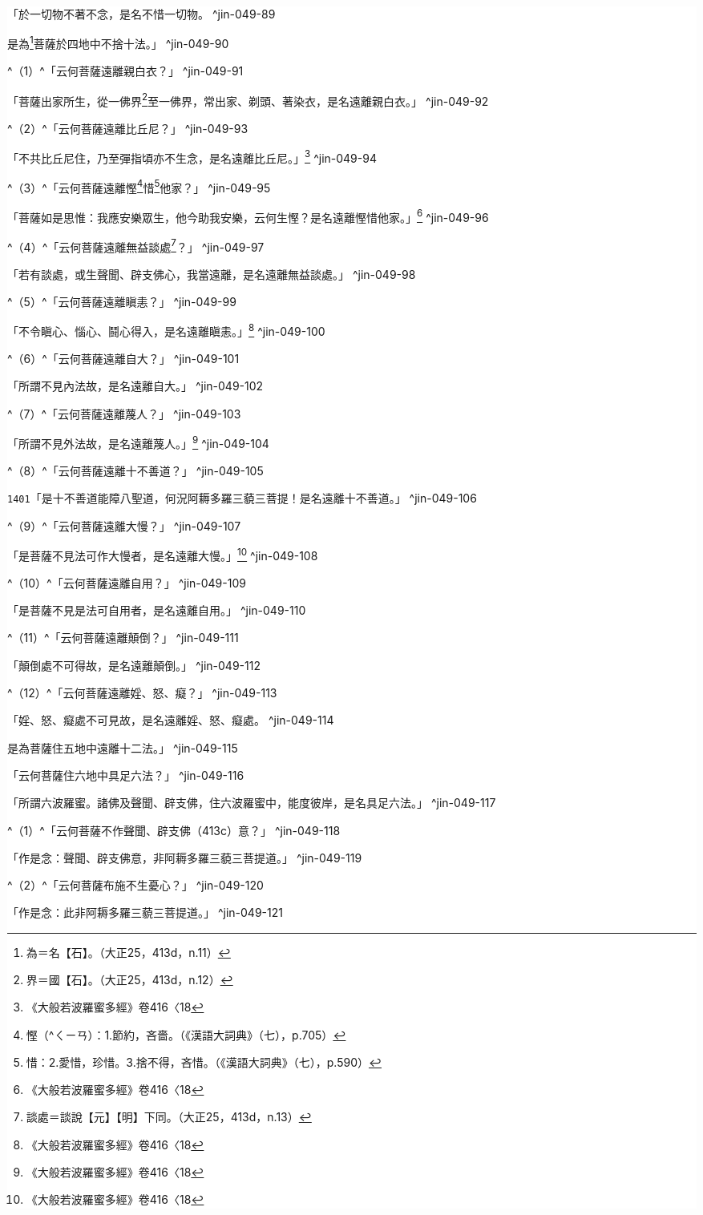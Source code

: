 「於一切物不著不念，是名不惜一切物。 ^jin-049-89

是為[^145]菩薩於四地中不捨十法。」 ^jin-049-90

^（1）^「云何菩薩遠離親白衣？」 ^jin-049-91

「菩薩出家所生，從一佛界[^146]至一佛界，常出家、剃頭、著染衣，是名遠離親白衣。」 ^jin-049-92

^（2）^「云何菩薩遠離比丘尼？」 ^jin-049-93

「不共比丘尼住，乃至彈指頃亦不生念，是名遠離比丘尼。」[^147] ^jin-049-94

^（3）^「云何菩薩遠離慳[^148]惜[^149]他家？」 ^jin-049-95

「菩薩如是思惟：我應安樂眾生，他今助我安樂，云何生慳？是名遠離慳惜他家。」[^150] ^jin-049-96

^（4）^「云何菩薩遠離無益談處[^151]？」 ^jin-049-97

「若有談處，或生聲聞、辟支佛心，我當遠離，是名遠離無益談處。」 ^jin-049-98

^（5）^「云何菩薩遠離瞋恚？」 ^jin-049-99

「不令瞋心、惱心、鬪心得入，是名遠離瞋恚。」[^152] ^jin-049-100

^（6）^「云何菩薩遠離自大？」 ^jin-049-101

「所謂不見內法故，是名遠離自大。」 ^jin-049-102

^（7）^「云何菩薩遠離蔑人？」 ^jin-049-103

「所謂不見外法故，是名遠離蔑人。」[^153] ^jin-049-104

^（8）^「云何菩薩遠離十不善道？」 ^jin-049-105

`1401`「是十不善道能障八聖道，何況阿耨多羅三藐三菩提！是名遠離十不善道。」 ^jin-049-106

^（9）^「云何菩薩遠離大慢？」 ^jin-049-107

「是菩薩不見法可作大慢者，是名遠離大慢。」[^154] ^jin-049-108

^（10）^「云何菩薩遠離自用？」 ^jin-049-109

「是菩薩不見是法可自用者，是名遠離自用。」 ^jin-049-110

^（11）^「云何菩薩遠離顛倒？」 ^jin-049-111

「顛倒處不可得故，是名遠離顛倒。」 ^jin-049-112

^（12）^「云何菩薩遠離婬、怒、癡？」 ^jin-049-113

「婬、怒、癡處不可見故，是名遠離婬、怒、癡處。 ^jin-049-114

是為菩薩住五地中遠離十二法。」 ^jin-049-115

「云何菩薩住六地中具足六法？」 ^jin-049-116

「所謂六波羅蜜。諸佛及聲聞、辟支佛，住六波羅蜜中，能度彼岸，是名具足六法。」 ^jin-049-117

^（1）^「云何菩薩不作聲聞、辟支佛（413c）意？」 ^jin-049-118

「作是念：聲聞、辟支佛意，非阿耨多羅三藐三菩提道。」 ^jin-049-119

^（2）^「云何菩薩布施不生憂心？」 ^jin-049-120

「作是念：此非阿耨多羅三藐三菩提道。」 ^jin-049-121


[^1]: （1）參見《大智度論》卷46〈18
[^2]: 參見《摩訶般若波羅蜜經》卷5〈18
[^3]: 《大般若波羅蜜多經》卷415〈18
[^4]: 《大般若波羅蜜多經》卷415〈18
[^5]: 是不可＝用無所【石】。（大正25，410d，n.2）
[^6]: 《大般若波羅蜜多經》卷415〈18
[^7]: 不可＝以無所【石】。（大正25，410d，n.3）
[^8]: 布施＝捨心【宋】【元】【明】【宮】【聖】。（大正25，410d，n.4）
[^9]: 〔親〕－【宋】【宮】【聖】。（大正25，410d，n.5）
[^10]: （1）參見《光讚經》卷7〈18
[^11]: （第）＋二【石】。（大正25，410d，n.7）
[^12]: 諮受：請教，承受。（《漢語大詞典》（十一），p.350）
[^13]: 莊嚴＝淨【石】。（大正25，410d，n.9）
[^14]: （第）＋三【石】。（大正25，410d，n.11）
[^15]: 〔三者〕－【宋】【宮】。（大正25，410d，n.12）
[^16]: 四＝三【宋】【宮】。（大正25，410d，n.13）
[^17]: 五＝四【宋】【宮】。（大正25，410d，n.14）
[^18]: 戒＋（不取戒相）【宋】【元】【明】【宮】。（大正25，410d，n.15）
[^19]: 六＝五【宋】【宮】。（大正25，410d，n.16）
[^20]: 惡＝污【宋】【元】【宮】。（大正25，410d，n.17）
[^21]: 《大般若波羅蜜多經》卷415〈18
[^22]: 七＝六【宋】【宮】。（大正25，410d，n.18）
[^23]: 八＝七【宋】【宮】。（大正25，410d，n.19）
[^24]: 九＝八【宋】【宮】。（大正25，410d，n.20）
[^25]: 沒＋（九者不生二識處）【宋】【宮】。（大正25，410d，n.21）
[^26]: 是名＝是為【宋】【宮】，＝名【聖】。（大正25，410d，n.22）
[^27]: 處＝說【宋】【明】【宮】。（大正25，410d，n.23）
[^28]: 蔑（^ㄇㄧㄝˋ）：2.輕視，侮慢。（《漢語大詞典》（九），p.536）
[^29]: 自用：自行其是，不接受別人的意見。（《漢語大詞典》（八），p.1309）
[^30]: 為＝名【元】【明】。（大正25，410d，n.24）
[^31]: （第）＋五【石】。（大正25，410d，n.25）
[^32]: 《大般若波羅蜜多經》卷415〈18
[^33]: （第）＋六【石】。（大正25，410d，n.26）
[^34]: 《大般若波羅蜜多經》卷415〈18
[^35]: 具足慈悲智＝慈悲智具足【石】。（大正25，410d，n.27）
[^36]: 是＝見【聖】。（大正25，410d，n.28）
[^37]: 亦＋（復）【石】。（大正25，410d，n.29）
[^38]: 法忍＝忍法【宋】【元】【明】【宮】【聖】。（大正25，410d，n.30）
[^39]: （第）＋七【石】。（大正25，410d，n.31）
[^40]: 《大般若波羅蜜多經》卷415〈18
[^41]: 《大般若波羅蜜多經》卷415〈18
[^42]: 觀＝見【石】。（大正25，410d，n.32）
[^43]: 〔名〕－【宋】【宮】【聖】。（大正25，410d，n.33）
[^44]: 《大般若波羅蜜多經》卷415〈18
[^45]: （第）＋八【石】。（大正25，410d，n.35）
[^46]: （1）參見《大般若波羅蜜多經》卷415〈18
[^47]: 是＝所【石】。（大正25，410d，n.36）
[^48]: 犍＝揵【宋】【元】【明】【宮】。（大正25，410d，n.37）
[^49]: 家＝生【宋】【元】【明】【宮】。（大正25，410d，n.38）
[^50]: 所生＝家【宋】【元】【明】【宮】。（大正25，410d，n.39）
[^51]: （第）＋九【石】。（大正25，410d，n.40）
[^52]: （1）參見《大般若波羅蜜多經》卷415〈18
[^53]: 出家無能障＝家【聖】。（大正25，411d，n.1）
[^54]: 佛現在＝現在佛【宋】【元】【明】【宮】【聖】。（大正25，411d，n.2）
[^55]: 純具＝具滿【宮】。（大正25，411d，n.3）
[^56]: 妬＝始【聖】，＝姤【石】。（大正25，411d，n.4）
[^57]: 優婆＝優波【宋】【元】【明】【宮】【聖】，＝憂波【石】。（大正25，411d，n.5）
[^58]: 家＝處【石】。（大正25，411d，n.6）
[^59]: 名＋（菩薩）【宋】【元】【明】【宮】。（大正25，411d，n.7）
[^60]: 隨說＝如所【宋】【元】【明】【宮】【聖】。（大正25，411d，n.8）
[^61]: 住初＝初住【宋】【宮】【聖】。（大正25，411d，n.9）
[^62]: （應）＋修行【石】。（大正25，411d，n.10）
[^63]: 【論】釋曰＝論者言【宋】【宮】【聖】，＝論論者言【元】【明】。（大正25，411d，n.11）
[^64]: （1）參見《摩訶般若波羅蜜經》卷5〈18
[^65]: 參見《摩訶般若波羅蜜經》卷5〈18
[^66]: 參見《大智度論》卷49～卷50〈20
[^67]: 乘（^ㄔㄥˊ）：1.駕御，2.乘坐。（《漢語大詞典》（一），p.666）
[^68]: （1）乘（^ㄕㄥˋ）：1.車子。（《漢語大詞典》（一），p.667）
[^69]: ┌知法不來不去，無動無發，法性常住。
[^70]: ┌但菩薩地
[^71]: （1）參見《摩訶般若波羅蜜經》卷17〈57
[^72]: 曜＝耀【石】。（大正25，411d，n.13）
[^73]: 根＝相【宋】【元】【明】【宮】。（大正25，411d，n.14）
[^74]: 經＝論【宋】【元】【明】【宮】。（大正25，411d，n.15）
[^75]: （1）參見《十住經》（大正10，497c3-535a20）；《佛說十地經》（大正10，535a23-574c16）；天親造，《十地經論》（大正26，123a2-203b2）。
[^76]: 〔世〕－【聖】。（大正25，411d，n.16）
[^77]: （淨）＋樂【聖】。（大正25，411d，n.17）
[^78]: 〔世世〕－【聖】。（大正25，411d，n.18）
[^79]: 因＝恩【聖】。（大正25，411d，n.19）
[^80]: 集＝聚【石】。（大正25，411d，n.20）
[^81]: 福＝功【石】。（大正25，411d，n.21）
[^82]: 純＝淳【宋】【元】【明】【宮】【聖】【石】。（大正25，411d，n.22）
[^83]: 〔迦〕－【聖】。（大正25，411d，n.23）
[^84]: 娶＝聚【聖】。（大正25，411d，n.24）
[^85]: 愛樂＝樂愛【宋】【宮】。（大正25，411d，n.25）
[^86]: （1）參見《雜譬喻經》（大正4，524b21-c14）。
[^87]: 婇＝綵【聖】。（大正25，411d，n.26）
[^88]: （1）屐＝履【聖】。（大正25，411d，n.28）
[^89]: 渡＝度【聖】。（大正25，411d，n.29）
[^90]: （1）參見《佛所行讚》卷4（大正4，30c20-31a20）。
[^91]: 《正觀》（6），p.134：參見《摩訶般若波羅蜜經》卷27〈88
[^92]: 愛＝受【聖】。（大正25，411d，n.32）
[^93]: 沒＝復【聖】。（大正25，411d，n.33）
[^94]: 是念＝念【宋】【元】【明】【宮】，＝是語【石】。（大正25，411d，n.34）
[^95]: 二＝方【聖】。（大正25，411d，n.35）
[^96]: 婆＝波【聖】。（大正25，411d，n.36）
[^97]: 〔心〕－【宋】【元】【明】【宮】【聖】【石】。（大正25，411d，n.37）
[^98]: 《正觀》（6），p.134：參見《大智度論》卷20（大正25，208c8-211c27）。
[^99]: 作＝行【聖】。（大正25，411d，n.40）
[^100]: 無相施
[^101]: 《正觀》（6），p.134：參見《大智度論》卷11（大正25，140c15-145a5）、卷22（226b29-227b21）、卷29（271a10-272a8；272b24-c28）、卷33（304b16-305a14）。
[^102]: 《正觀》（6），p.134：《摩訶般若波羅蜜經》卷4〈11
[^103]: 尼＝泥【宮】，＝尸【聖】。（大正25，412d，n.1）
[^104]: 印順法師，〈大智度論之作者及其翻譯〉，《永光集》，p.70：
[^105]: 四藏。（印順法師，《大智度論筆記》［E007］p.298）
[^106]: 阿含、毘尼、阿毘曇、雜藏、摩訶般若波羅密經。（印順法師，《大智度論筆記》［H001］p.386）
[^107]: ┌涅槃................................................果（理）法
[^108]: 誦讀＝讀誦【元】【明】。（大正25，412d，n.2）
[^109]: 文＝牟【聖】。（大正25，412d，n.3）
[^110]: （1）參見Lamotte（1980, p.2390,
[^111]: 踊＝涌【宋】【元】【明】【宮】。（大正25，412d，n.5）
[^112]: 參見《摩訶般若波羅蜜經》卷27〈88
[^113]: （1）參見Lamotte（1980, p.2390,
[^114]: （1）參見Lamotte（1980, p.2390, n.3）：《賢愚經》卷1〈1
[^115]: 參見《賢愚經》卷1〈6 恒伽達品〉（大正4，355b17-23）。
[^116]: 參見《賢愚經》卷1〈1 梵天請法六事品〉（大正4，350c12-351b11）。
[^117]: （1） ┌世間正見
[^118]: 〔悲〕－【聖】。（大正25，412d，n.8）
[^119]: 在家多財施，出家常法施。（印順法師，《大智度論筆記》［E007］p.298）
[^120]: 世＋（世）【石】。（大正25，412d，n.9）
[^121]: 受眾＝眾受【宋】【宮】。（大正25，412d，n.10）
[^122]: 說＝脫【石】。（大正25，412d，n.11）
[^123]: 《正觀》（6），p.134：參見《大智度論》卷33（大正25，306c21-308b17）。
[^124]: 眾＋（生）【石】。（大正25，412d，n.12）
[^125]: 疑＋（惑）【聖】【石】。（大正25，412d，n.13）
[^126]: 學＝與【聖】。（大正25，412d，n.14）
[^127]: 說隨＝實修【石】。（大正25，412d，n.15）
[^128]: 〔有〕－【聖】。（大正25，412d，n.16）
[^129]: 故＝語【石】。（大正25，412d，n.17）
[^130]: （能）＋有【宋】【元】【明】【宮】【石】。（大正25，412d，n.18）
[^131]: 菩薩戒。（印順法師，《大智度論筆記》［E007］p.298）
[^132]: 勤（^ㄑㄧㄣˊ）：4.勞倦，辛苦。5.憂慮，愁苦。（《漢語大詞典》（二），p.816）
[^133]: 〔為〕－【石】。（大正25，413d，n.1）
[^134]: 《大般若波羅蜜多經》卷415〈18
[^135]: 何＋（云）【石】。（大正25，413d，n.2）
[^136]: 法若＝若法【聖】。（大正25，413d，n.3）
[^137]: 〔此〕－【宮】【聖】【石】。（大正25，413d，n.4）
[^138]: 名＝為【石】。（大正25，413d，n.5）
[^139]: 有所＝所有【石】。（[大正25，413d，n.6]()）
[^140]: 名＋（能）【石】。（大正25，413d，n.7）
[^141]: 界＝國土【石】。（大正25，413d，n.8）
[^142]: 《大般若波羅蜜多經》卷415〈18
[^143]: （1）《放光般若經》卷4〈21
[^144]: 《大般若波羅蜜多經》卷416〈18
[^145]: 為＝名【石】。（大正25，413d，n.11）
[^146]: 界＝國【石】。（大正25，413d，n.12）
[^147]: 《大般若波羅蜜多經》卷416〈18
[^148]: 慳（^ㄑㄧㄢ）：1.節約，吝嗇。（《漢語大詞典》（七），p.705）
[^149]: 惜：2.愛惜，珍惜。3.捨不得，吝惜。（《漢語大詞典》（七），p.590）
[^150]: 《大般若波羅蜜多經》卷416〈18
[^151]: 談處＝談說【元】【明】下同。（大正25，413d，n.13）
[^152]: 《大般若波羅蜜多經》卷416〈18
[^153]: 《大般若波羅蜜多經》卷416〈18
[^154]: 《大般若波羅蜜多經》卷416〈18
[^155]: 索（^ㄙㄨㄛˇ）：7.索取，討取。（《漢語大詞典》（九），p.746）
[^156]: 言＝信【宋】【宮】。（大正25，413d，n.17）
[^157]: 信＝住【聖】。（大正25，413d，n.18）
[^158]: （論）＋者【元】【明】，者＝釋【石】。（大正25，413d，n.20）
[^159]: 〔有〕－【聖】。（大正25，413d，n.21）
[^160]: 我＋（當）【宋】【元】【明】【宮】。（大正25，413d，n.22）
[^161]: 愛敬＝敬愛【石】。（大正25，413d，n.23）
[^162]: 飢＝饑【明】。（大正25，413d，n.25）
[^163]: 〔窟〕－【聖】【石】。（大正25，413d，n.26）
[^164]: 熊＝羆【石】下同。（大正25，413d，n.27）
[^165]: （常）＋多【石】。（大正25，414d，n.1）
[^166]: 〔得〕－【宋】【元】【明】【宮】。（大正25，414d，n.5）
[^167]: 《大正藏》原作「思」，今依《高麗藏》作「恩」（第14冊，876a23）。
[^168]: 之＝人【元】【明】。（大正25，414d，n.7）
[^169]: （1）參見Lamotte（1980, p.2397,
[^170]: 參見《大智度論》卷14～卷15（大正25，164b1-172a15）。
[^171]: 《摩訶般若波羅蜜經》卷6〈20
[^172]: 是＝見【聖】。（大正25，414d，n.9）
[^173]: （清）＋淨【石】。（大正25，414d，n.10）
[^174]: 集＝習【宋】【元】【明】【宮】。（大正25，414d，n.11）
[^175]: 參見《大智度論》卷27（大正25，256b13-257c18）。
[^176]: 〔作〕－【聖】。（大正25，414d，n.12）
[^177]: 代不疑＝不疑怠【石】。（大正25，414d，n.13）
[^178]: 祠（^ㄘˊ）：2.祭祀。4.祠堂，廟。（《漢語大詞典》（七），p.904）
[^179]: 五藏：亦作" 五臧
[^180]: （1）踰（^ㄩˊ）：同" 逾 "。（《漢語大詞典》（十），p.521）
[^181]: 〔恭〕－【宋】【宮】。（大正25，414d，n.15）
[^182]: （1）綆＝鞕【聖】。（大正25，414d，n.16）
[^183]: 宗：9.尊重。亦謂推尊而效法之。（《漢語大詞典》（三），p.1347）
[^184]: 伏：12.通" 服 "。佩服，服氣。（《漢語大詞典》（一），p.1180）
[^185]: 〔水〕－【宋】【元】【明】【宮】【聖】。（大正25，414d，n.17）
[^186]: 參見《法句譬喻經》卷1〈3
[^187]: 依止善師功德增長。（印順法師，《大智度論筆記》［H001］p.390）
[^188]: 宗：5.指某一類事物中有統領楷模作用或為首者。6.謂作宗主或作首領。（《漢語大詞典》（三），p.1347）
[^189]: 況＋（於）【石】。（大正25，414d，n.19）
[^190]: 諸＝說【聖】。（大正25，414d，n.20）
[^191]: 〔順〕－【石】。（大正25，414d，n.21）
[^192]: 弊＝敝【聖】。（大正25，414d，n.22）
[^193]: 《摩訶般若波羅蜜經》卷27（大正8，416c6-9）；《道行般若經》卷9（大正8，470c18-472a11）。
[^194]: 了不：絕不，全不。（《漢語大詞典》（一），p.722）
[^195]: 比數（^ㄕㄨˋ）：相與並列，相提並論。（《漢語大詞典》（五），p.269）
[^196]: 空＋（空）【聖】。（大正25，414d，n.23）
[^197]: 〔道〕－【宋】【元】【明】【宮】【聖】。（大正25，415d，n.1）
[^198]: 軟＝濡【聖】【石】。（大正25，415d，n.2）
[^199]: 得清淨＝清淨【宋】【元】【明】【宮】，＝得淨【聖】。（大正25，415d，n.3）
[^200]: 故＋（故）【聖】。（大正25，415d，n.4）
[^201]: 〔十〕－【聖】。（大正25，415d，n.5）
[^202]: 法施，參見《大智度論》卷11（大正25，143c-144c4）、卷22（大正25，227a19-b22）。
[^203]: （1）案：「住慚愧處」為第三地菩薩所應行之第五法，後有解說。
[^204]: 參見Lamotte（1980,
[^205]: 故＝足【石】。（大正25，415d，n.7）
[^206]: 瘡＝創【石】。（大正25，415d，n.8）
[^207]: 藥＝醫【石】。（大正25，415d，n.9）
[^208]: 〔勝〕－【聖】。（大正25，415d，n.10）
[^209]: 饍＝饌【聖】。（大正25，415d，n.12）
[^210]: 飲＝飯【聖】。（大正25，415d，n.15）
[^211]: 是＝則【明】。（大正25，415d，n.16）
[^212]: （1）參見Lamotte（1980, p.2411, n.1）：《放光般若經》卷10〈47
[^213]: 〔法〕－【宋】【元】【明】【宮】【聖】。（大正25，415d，n.17）
[^214]:  （1）參見《大智度論》卷68（大正25，537b28-538b16）。
[^215]: 忍法＝法忍【宮】【石】。（大正25，415d，n.18）
[^216]: 大＝夭【明】。（大正25，415d，n.19）
[^217]: 污穢＝穢惡【明】。（大正25，415d，n.20）
[^218]: 《正觀》（6），p.136：參見《大智度論》卷17（大正25，181a17-184a25）、卷5（大正25，98b26-c12）、卷35（大正25，317a16-b14）。
[^219]: 相＝想【宋】【元】【明】【宮】。（大正25，415d，n.21）
[^220]: 《正觀》（6），p.136：參見《大智度論》卷23（大正25，232a9-b21）。
[^221]: 《正觀》（6），p.136：參見《大智度論》卷49（大正25，413b1-2）。
[^222]: 不沒心＝心不沒【明】。（大正25，415d，n.22）
[^223]: 《正觀》（6），p.136：參見《大智度論》卷41（大正25，360a5-22）、卷44（大正25，378a7-12）。
[^224]: 眼＋（中）【宋】【元】【明】【宮】。（大正25，415d，n.23）
[^225]: 先自度後度他。（印順法師，《大智度論筆記》［E007］p.298）
[^226]: 於＝淤【石】。（大正25，415d，n.24）
[^227]: （徃）＋至【宋】【元】【明】【宮】。（大正25，415d，n.25）
[^228]: （1）《正觀》（6），p.277，n.133：綜合來說，「遠離比丘尼」可能是「因中說果」，《大智度論》就說：「^亦如人食百斤金，金不可食，金是食因，故言食金。佛言女人為戒垢，女人非戒垢，是戒垢因故，言女人為戒垢。如人從高處墮未至地，言此人死，雖未死，知必死故，言此人死。」（大正25，p.82b10-14）
[^229]: 著＝者【聖】。（大正25，415d，n.26）
[^230]: 與＋（與）【聖】。（大正25，415d，n.27）
[^231]: 〔無益於福〕－【石】。（大正25，415d，n.28）
[^232]: 〔為〕－【石】。（大正25，415d，n.29）
[^233]: （1）斫＝破【聖】。（大正25，415d，n.30）
[^234]: 〔心〕－【宋】【元】【明】【宮】【聖】【石】。（大正25，415d，n.31）
[^235]: 《正觀》（6），p.136：參見《大智度論》卷13提到「殺生、偷盜、邪淫、四種口業」（大正25，154b1-158a27）、卷46（大正25，395b21-c18）。
[^236]: （1）參見《大智度論》卷85〈73
[^237]: 淨我＝我淨【宋】【元】【明】【宮】。（大正25，416d，n.1）
[^238]: 《正觀》（6），p.136：參見《大智度論》卷34（大正25，312b28-c27）。
[^239]: 《正觀》（6），p.136：參見《大智度論》卷11～卷18（大正25，139a-197b）、卷29（大正25，272b20-273a9）、卷45（大正25，387b14-388a9）、卷46（大正25，394c17-395a12）。
[^240]: 六度：三乘同行。（印順法師，《大智度論筆記》〔E007〕p.298）
[^241]: 〔故〕－【宋】【元】【明】【宮】【聖】【石】。（大正25，416d，n.2）
[^242]: 故＝說【聖】。（大正25，416d，n.3）